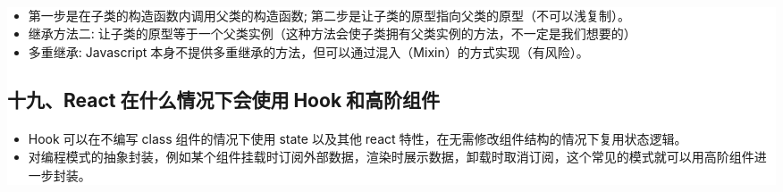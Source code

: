 - 第一步是在子类的构造函数内调用父类的构造函数; 第二步是让子类的原型指向父类的原型（不可以浅复制）。
- 继承方法二: 让子类的原型等于一个父类实例（这种方法会使子类拥有父类实例的方法，不一定是我们想要的）
- 多重继承: Javascript 本身不提供多重继承的方法，但可以通过混入（Mixin）的方式实现（有风险）。

## 十九、React 在什么情况下会使用 Hook 和高阶组件

- Hook 可以在不编写 class 组件的情况下使用 state 以及其他 react 特性，在无需修改组件结构的情况下复用状态逻辑。
- 对编程模式的抽象封装，例如某个组件挂载时订阅外部数据，渲染时展示数据，卸载时取消订阅，这个常见的模式就可以用高阶组件进一步封装。
